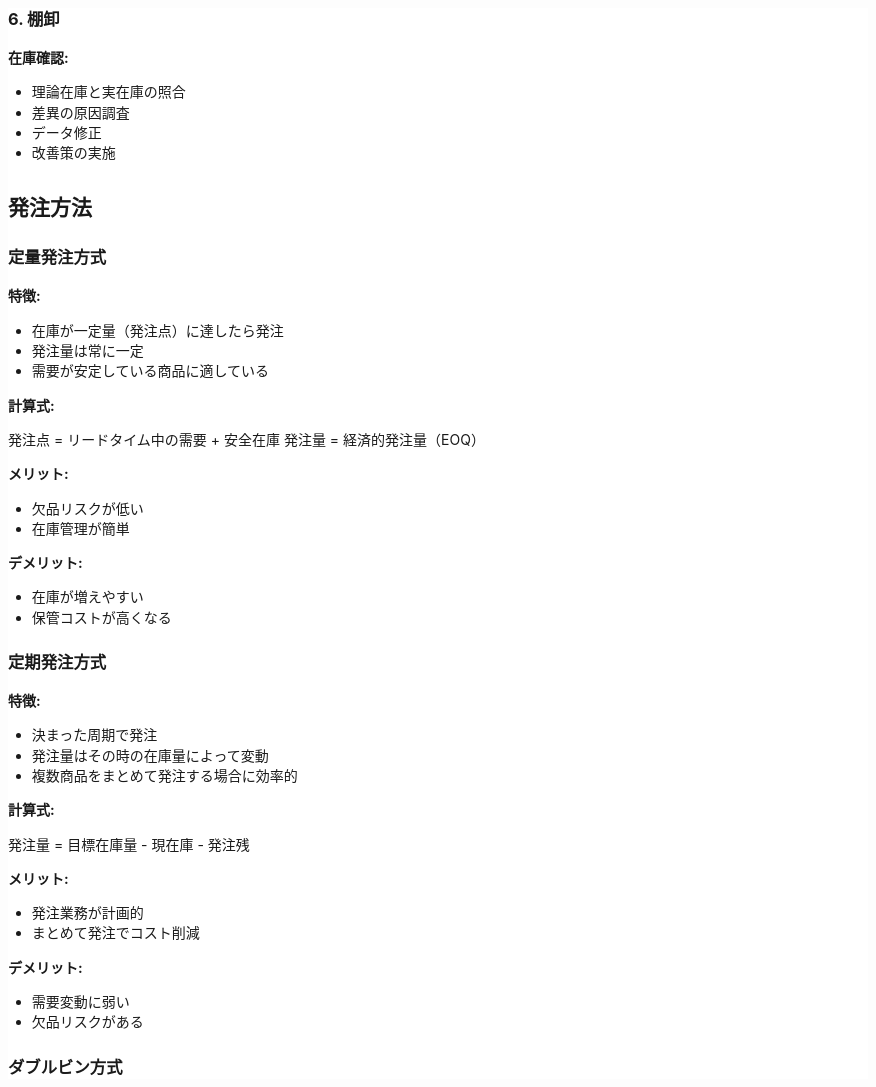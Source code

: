 ### 6. 棚卸

**在庫確認:**

- 理論在庫と実在庫の照合
- 差異の原因調査
- データ修正
- 改善策の実施

## 発注方法

### 定量発注方式

**特徴:**

- 在庫が一定量（発注点）に達したら発注
- 発注量は常に一定
- 需要が安定している商品に適している

**計算式:**

発注点 = リードタイム中の需要 + 安全在庫
発注量 = 経済的発注量（EOQ）

**メリット:**

- 欠品リスクが低い
- 在庫管理が簡単

**デメリット:**

- 在庫が増えやすい
- 保管コストが高くなる

### 定期発注方式

**特徴:**

- 決まった周期で発注
- 発注量はその時の在庫量によって変動
- 複数商品をまとめて発注する場合に効率的

**計算式:**

発注量 = 目標在庫量 - 現在庫 - 発注残

**メリット:**

- 発注業務が計画的
- まとめて発注でコスト削減

**デメリット:**

- 需要変動に弱い
- 欠品リスクがある

### ダブルビン方式
